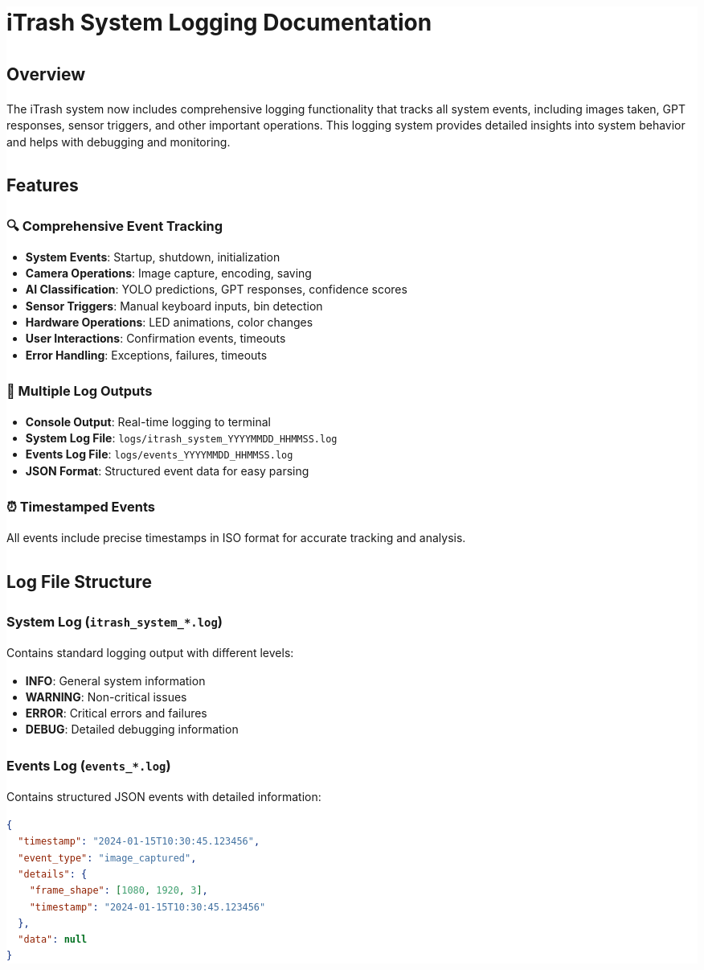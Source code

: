 # iTrash System Logging Documentation

## Overview

The iTrash system now includes comprehensive logging functionality that tracks all system events, including images taken, GPT responses, sensor triggers, and other important operations. This logging system provides detailed insights into system behavior and helps with debugging and monitoring.

## Features

### 🔍 Comprehensive Event Tracking
- **System Events**: Startup, shutdown, initialization
- **Camera Operations**: Image capture, encoding, saving
- **AI Classification**: YOLO predictions, GPT responses, confidence scores
- **Sensor Triggers**: Manual keyboard inputs, bin detection
- **Hardware Operations**: LED animations, color changes
- **User Interactions**: Confirmation events, timeouts
- **Error Handling**: Exceptions, failures, timeouts

### 📁 Multiple Log Outputs
- **Console Output**: Real-time logging to terminal
- **System Log File**: `logs/itrash_system_YYYYMMDD_HHMMSS.log`
- **Events Log File**: `logs/events_YYYYMMDD_HHMMSS.log`
- **JSON Format**: Structured event data for easy parsing

### ⏰ Timestamped Events
All events include precise timestamps in ISO format for accurate tracking and analysis.

## Log File Structure

### System Log (`itrash_system_*.log`)
Contains standard logging output with different levels:
- **INFO**: General system information
- **WARNING**: Non-critical issues
- **ERROR**: Critical errors and failures
- **DEBUG**: Detailed debugging information

### Events Log (`events_*.log`)
Contains structured JSON events with detailed information:
```json
{
  "timestamp": "2024-01-15T10:30:45.123456",
  "event_type": "image_captured",
  "details": {
    "frame_shape": [1080, 1920, 3],
    "timestamp": "2024-01-15T10:30:45.123456"
  },
  "data": null
}
```
